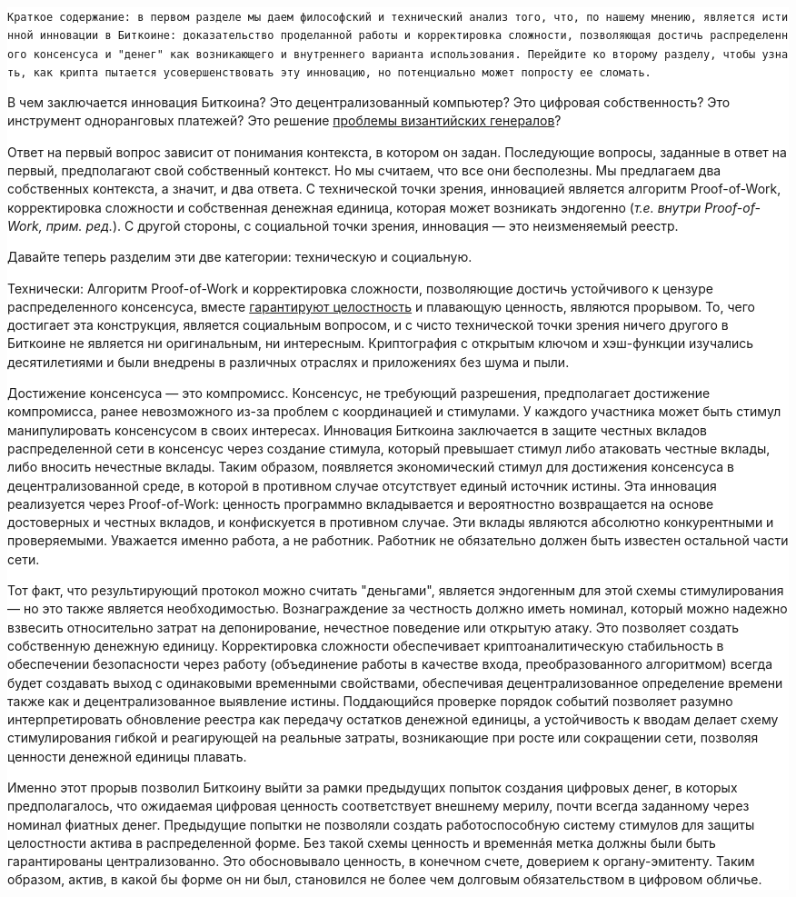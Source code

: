 

`` Краткое содержание: в первом разделе мы даем философский и технический анализ того, что, по нашему мнению, является истинной инновации в Биткоине: доказательство проделанной работы и корректировка сложности, позволяющая достичь распределенного консенсуса и "денег" как возникающего и внутреннего варианта использования. Перейдите ко второму разделу, чтобы узнать, как крипта пытается усовершенствовать эту инновацию, но потенциально может попросту ее сломать. ``



В чем заключается инновация Биткоина? Это децентрализованный компьютер? Это цифровая собственность? Это инструмент одноранговых платежей? Это решение [проблемы византийских генералов](https://ru.wikipedia.org/wiki/%D0%97%D0%B0%D0%B4%D0%B0%D1%87%D0%B0_%D0%B2%D0%B8%D0%B7%D0%B0%D0%BD%D1%82%D0%B8%D0%B9%D1%81%D0%BA%D0%B8%D1%85_%D0%B3%D0%B5%D0%BD%D0%B5%D1%80%D0%B0%D0%BB%D0%BE%D0%B2)?

Ответ на первый вопрос зависит от понимания контекста, в котором он задан. Последующие вопросы, заданные в ответ на первый, предполагают свой собственный контекст. Но мы считаем, что все они бесполезны. Мы предлагаем два собственных контекста, а значит, и два ответа. С технической точки зрения, инновацией является алгоритм Proof-of-Work, корректировка сложности и собственная денежная единица, которая может возникать эндогенно (_т.е. внутри Proof-of-Work, прим. ред._). С другой стороны, с социальной точки зрения, инновация — это неизменяемый реестр.

Давайте теперь разделим эти две категории: техническую и социальную.

Технически: Алгоритм Proof-of-Work и корректировка сложности, позволяющие достичь устойчивого к цензуре распределенного консенсуса, вместе [гарантируют целостность](https://allenfarrington.medium.com/elusive-symmetries-f2a2938a095f) и плавающую ценность, являются прорывом. То, чего достигает эта конструкция, является социальным вопросом, и с чисто технической точки зрения ничего другого в Биткоине не является ни оригинальным, ни интересным. Криптография с открытым ключом и хэш-функции изучались десятилетиями и были внедрены в различных отраслях и приложениях без шума и пыли.

Достижение консенсуса — это компромисс. Консенсус, не требующий разрешения, предполагает достижение компромисса, ранее невозможного из-за проблем с координацией и стимулами. У каждого участника может быть стимул манипулировать консенсусом в своих интересах. Инновация Биткоина заключается в защите честных вкладов распределенной сети в консенсус через создание стимула, который превышает стимул либо атаковать честные вклады, либо вносить нечестные вклады. Таким образом, появляется экономический стимул для достижения консенсуса в децентрализованной среде, в которой в противном случае отсутствует единый источник истины. Эта инновация реализуется через Proof-of-Work: ценность программно вкладывается и вероятностно возвращается на основе достоверных и честных вкладов, и конфискуется в противном случае. Эти вклады являются абсолютно конкурентными и проверяемыми. Уважается именно работа, а не работник. Работник не обязательно должен быть известен остальной части сети.

Тот факт, что результирующий протокол можно считать "деньгами", является эндогенным для этой схемы стимулирования — но это также является необходимостью. Вознаграждение за честность должно иметь номинал, который можно надежно взвесить относительно затрат на депонирование, нечестное поведение или открытую атаку. Это позволяет создать собственную денежную единицу. Корректировка сложности обеспечивает криптоаналитическую стабильность в обеспечении безопасности через работу (объединение работы в качестве входа, преобразованного алгоритмом) всегда будет создавать выход с одинаковыми временными свойствами, обеспечивая децентрализованное определение времени также как и децентрализованное выявление истины. Поддающийся проверке порядок событий позволяет разумно интерпретировать обновление реестра как передачу остатков денежной единицы, а устойчивость к вводам делает схему стимулирования гибкой и реагирующей на реальные затраты, возникающие при росте или сокращении сети, позволяя ценности денежной единицы плавать.

Именно этот прорыв позволил Биткоину выйти за рамки предыдущих попыток создания цифровых денег, в которых предполагалось, что ожидаемая цифровая ценность соответствует внешнему мерилу, почти всегда заданному через номинал фиатных денег. Предыдущие попытки не позволяли создать работоспособную систему стимулов для защиты целостности актива в распределенной форме. Без такой схемы ценность и временнáя метка должны были быть гарантированы централизованно. Это обосновывало ценность, в конечном счете, доверием к органу-эмитенту. Таким образом, актив, в какой бы форме он ни был, становился не более чем долговым обязательством в цифровом обличье.
